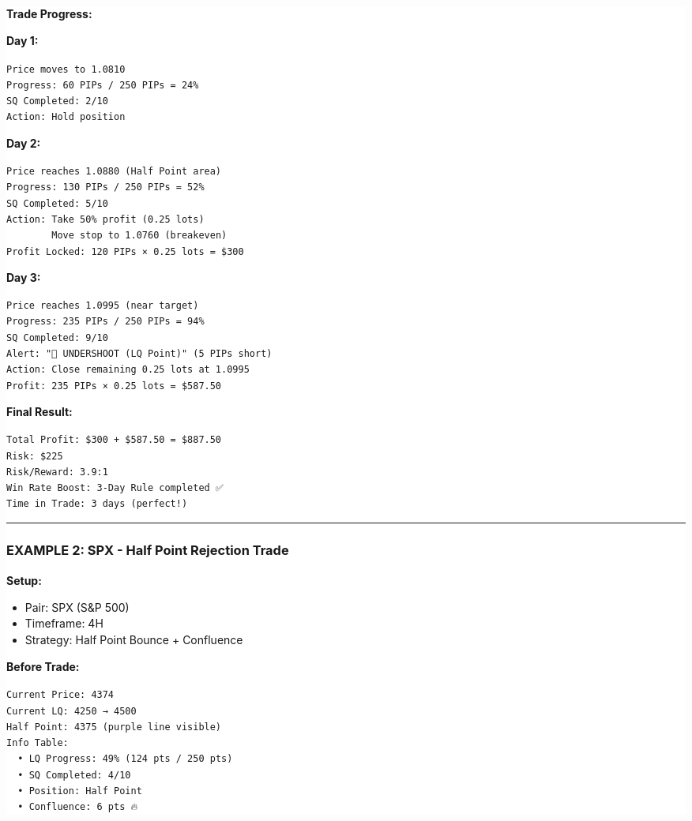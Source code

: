 **Trade Progress:**

**Day 1:**
```
Price moves to 1.0810
Progress: 60 PIPs / 250 PIPs = 24%
SQ Completed: 2/10
Action: Hold position
```

**Day 2:**
```
Price reaches 1.0880 (Half Point area)
Progress: 130 PIPs / 250 PIPs = 52%
SQ Completed: 5/10
Action: Take 50% profit (0.25 lots)
        Move stop to 1.0760 (breakeven)
Profit Locked: 120 PIPs × 0.25 lots = $300
```

**Day 3:**
```
Price reaches 1.0995 (near target)
Progress: 235 PIPs / 250 PIPs = 94%
SQ Completed: 9/10
Alert: "🎯 UNDERSHOOT (LQ Point)" (5 PIPs short)
Action: Close remaining 0.25 lots at 1.0995
Profit: 235 PIPs × 0.25 lots = $587.50
```

**Final Result:**
```
Total Profit: $300 + $587.50 = $887.50
Risk: $225
Risk/Reward: 3.9:1
Win Rate Boost: 3-Day Rule completed ✅
Time in Trade: 3 days (perfect!)
```

---

### EXAMPLE 2: SPX - Half Point Rejection Trade

**Setup:**
- Pair: SPX (S&P 500)
- Timeframe: 4H
- Strategy: Half Point Bounce + Confluence

**Before Trade:**
```
Current Price: 4374
Current LQ: 4250 → 4500
Half Point: 4375 (purple line visible)
Info Table:
  • LQ Progress: 49% (124 pts / 250 pts)
  • SQ Completed: 4/10
  • Position: Half Point
  • Confluence: 6 pts 🔥
```
